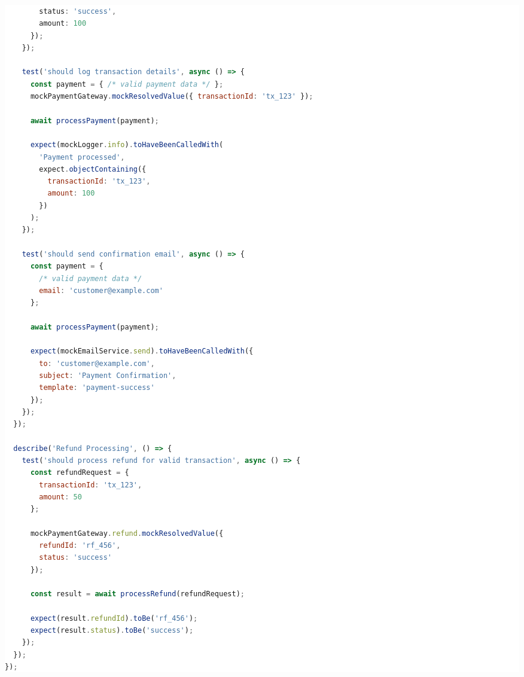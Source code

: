 ```javascript
        status: 'success',
        amount: 100
      });
    });

    test('should log transaction details', async () => {
      const payment = { /* valid payment data */ };
      mockPaymentGateway.mockResolvedValue({ transactionId: 'tx_123' });
      
      await processPayment(payment);
      
      expect(mockLogger.info).toHaveBeenCalledWith(
        'Payment processed',
        expect.objectContaining({
          transactionId: 'tx_123',
          amount: 100
        })
      );
    });

    test('should send confirmation email', async () => {
      const payment = { 
        /* valid payment data */
        email: 'customer@example.com' 
      };
      
      await processPayment(payment);
      
      expect(mockEmailService.send).toHaveBeenCalledWith({
        to: 'customer@example.com',
        subject: 'Payment Confirmation',
        template: 'payment-success'
      });
    });
  });

  describe('Refund Processing', () => {
    test('should process refund for valid transaction', async () => {
      const refundRequest = { 
        transactionId: 'tx_123',
        amount: 50 
      };
      
      mockPaymentGateway.refund.mockResolvedValue({
        refundId: 'rf_456',
        status: 'success'
      });
      
      const result = await processRefund(refundRequest);
      
      expect(result.refundId).toBe('rf_456');
      expect(result.status).toBe('success');
    });
  });
});
```
